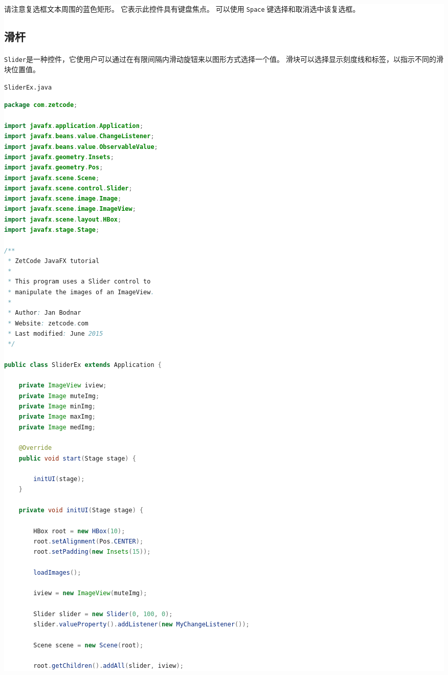 请注意复选框文本周围的蓝色矩形。 它表示此控件具有键盘焦点。 可以使用 `Space` 键选择和取消选中该复选框。

## 滑杆

`Slider`是一种控件，它使用户可以通过在有限间隔内滑动旋钮来以图形方式选择一个值。 滑块可以选择显示刻度线和标签，以指示不同的滑块位置值。

`SliderEx.java`

```java
package com.zetcode;

import javafx.application.Application;
import javafx.beans.value.ChangeListener;
import javafx.beans.value.ObservableValue;
import javafx.geometry.Insets;
import javafx.geometry.Pos;
import javafx.scene.Scene;
import javafx.scene.control.Slider;
import javafx.scene.image.Image;
import javafx.scene.image.ImageView;
import javafx.scene.layout.HBox;
import javafx.stage.Stage;

/**
 * ZetCode JavaFX tutorial
 *
 * This program uses a Slider control to 
 * manipulate the images of an ImageView.
 *
 * Author: Jan Bodnar 
 * Website: zetcode.com 
 * Last modified: June 2015
 */

public class SliderEx extends Application {

    private ImageView iview;
    private Image muteImg;
    private Image minImg;
    private Image maxImg;
    private Image medImg;

    @Override
    public void start(Stage stage) {

        initUI(stage);
    }

    private void initUI(Stage stage) {

        HBox root = new HBox(10);
        root.setAlignment(Pos.CENTER);
        root.setPadding(new Insets(15));

        loadImages();

        iview = new ImageView(muteImg);

        Slider slider = new Slider(0, 100, 0);
        slider.valueProperty().addListener(new MyChangeListener());

        Scene scene = new Scene(root);

        root.getChildren().addAll(slider, iview);
```